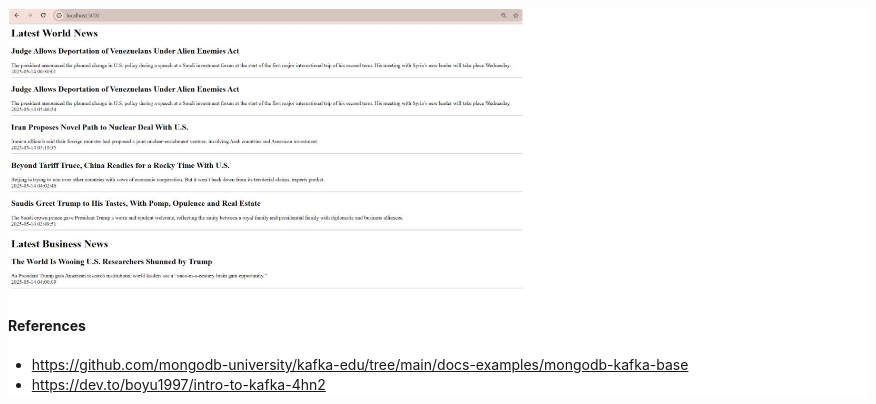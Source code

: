 <img src = "./images/dashboard.JPG" width="60%" height="60%">


#### References
- https://github.com/mongodb-university/kafka-edu/tree/main/docs-examples/mongodb-kafka-base
- https://dev.to/boyu1997/intro-to-kafka-4hn2
